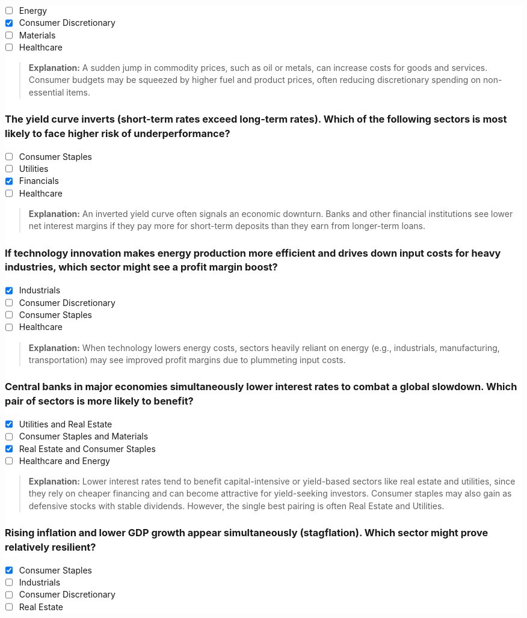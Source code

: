 - [ ] Energy
- [x] Consumer Discretionary
- [ ] Materials
- [ ] Healthcare

> **Explanation:** A sudden jump in commodity prices, such as oil or metals, can increase costs for goods and services. Consumer budgets may be squeezed by higher fuel and product prices, often reducing discretionary spending on non-essential items.

### The yield curve inverts (short-term rates exceed long-term rates). Which of the following sectors is most likely to face higher risk of underperformance?

- [ ] Consumer Staples
- [ ] Utilities
- [x] Financials
- [ ] Healthcare

> **Explanation:** An inverted yield curve often signals an economic downturn. Banks and other financial institutions see lower net interest margins if they pay more for short-term deposits than they earn from longer-term loans.

### If technology innovation makes energy production more efficient and drives down input costs for heavy industries, which sector might see a profit margin boost?

- [x] Industrials
- [ ] Consumer Discretionary
- [ ] Consumer Staples
- [ ] Healthcare

> **Explanation:** When technology lowers energy costs, sectors heavily reliant on energy (e.g., industrials, manufacturing, transportation) may see improved profit margins due to plummeting input costs.

### Central banks in major economies simultaneously lower interest rates to combat a global slowdown. Which pair of sectors is more likely to benefit?

- [x] Utilities and Real Estate
- [ ] Consumer Staples and Materials
- [x] Real Estate and Consumer Staples
- [ ] Healthcare and Energy

> **Explanation:** Lower interest rates tend to benefit capital-intensive or yield-based sectors like real estate and utilities, since they rely on cheaper financing and can become attractive for yield-seeking investors. Consumer staples may also gain as defensive stocks with stable dividends. However, the single best pairing is often Real Estate and Utilities.

### Rising inflation and lower GDP growth appear simultaneously (stagflation). Which sector might prove relatively resilient?

- [x] Consumer Staples
- [ ] Industrials
- [ ] Consumer Discretionary
- [ ] Real Estate
